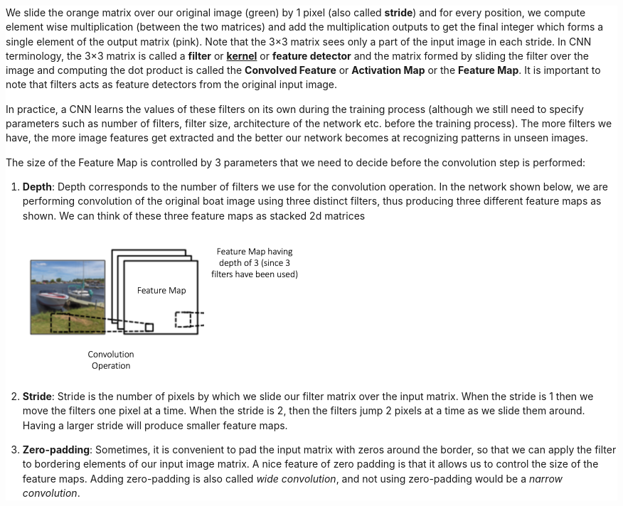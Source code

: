 We slide the orange matrix over our original image (green) by 1 pixel (also called __stride__) and for every position,
we compute element wise multiplication (between the two matrices) and add the multiplication outputs to get the final
integer which forms a single element of the output matrix (pink). Note that the 3×3 matrix sees only a part of the input
image in each stride. In CNN terminology, the 3×3 matrix is called a __filter__ or [__kernel__](https://en.wikipedia.org/wiki/Kernel_(image_processing)) or __feature detector__
and the matrix formed by sliding the filter over the image and computing the dot product is called the __Convolved
Feature__ or __Activation Map__ or the __Feature Map__. It is important to note that filters acts as feature detectors
from the original input image.

In practice, a CNN learns the values of these filters on its own during the training process (although we still need to specify parameters such as number of filters, filter size, architecture of the network etc. before the training process). The more filters we have, the more image features get extracted and the better our network becomes at recognizing patterns in unseen images.

The size of the Feature Map is controlled by 3 parameters that we need to decide before the convolution step is
performed:

1. __Depth__: Depth corresponds to the number of filters we use for the convolution operation. In the network shown
   below, we are performing convolution of the original boat image using three distinct filters, thus producing three
   different feature maps as shown. We can think of these three feature maps as stacked 2d matrices

   ![](./img/depth.png)

2. __Stride__: Stride is the number of pixels by which we slide our filter matrix over the input matrix. When the stride
   is 1 then we move the filters one pixel at a time. When the stride is 2, then the filters jump 2 pixels at a time as
   we slide them around. Having a larger stride will produce smaller feature maps.
3. __Zero-padding__: Sometimes, it is convenient to pad the input matrix with zeros around the border, so that we can
   apply the filter to bordering elements of our input image matrix. A nice feature of zero padding is that it allows us
   to control the size of the feature maps. Adding zero-padding is also called _wide convolution_, and not using
   zero-padding would be a _narrow convolution_.
